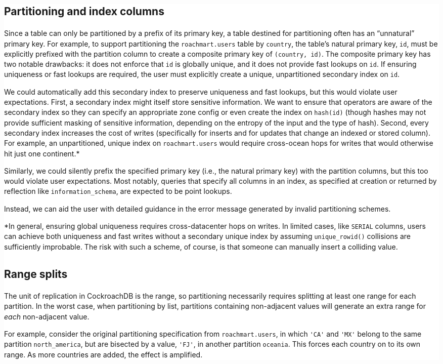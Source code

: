 
## Partitioning and index columns

Since a table can only be partitioned by a prefix of its primary key, a table
destined for partitioning often has an “unnatural” primary key. For example, to
support partitioning the `roachmart.users` table by `country`, the table’s
natural primary key, `id`, must be explicitly prefixed with the partition column
to create a composite primary key of `(country, id)`. The composite primary key
has two notable drawbacks: it does not enforce that `id` is globally unique, and
it does not provide fast lookups on `id`. If ensuring uniqueness or fast lookups
are required, the user must explicitly create a unique, unpartitioned secondary
index on `id`.

We could automatically add this secondary index to preserve uniqueness and fast
lookups, but this would violate user expectations. First, a secondary index
might itself store sensitive information. We want to ensure that operators are
aware of the secondary index so they can specify an appropriate zone config or
even create the index on `hash(id)` (though hashes may not provide sufficient
masking of sensitive information, depending on the entropy of the input and the
type of hash). Second, every secondary index increases the cost of writes
(specifically for inserts and for updates that change an indexed or stored
column). For example, an unpartitioned, unique index on `roachmart.users` would
require cross-ocean hops for writes that would otherwise hit just one
continent.*

Similarly, we could silently prefix the specified primary key (i.e., the natural
primary key) with the partition columns, but this too would violate user
expectations. Most notably, queries that specify all columns in an index, as
specified at creation or returned by reflection like `information_schema`, are
expected to be point lookups.

Instead, we can aid the user with detailed guidance in the error message
generated by invalid partitioning schemes.

*In general, ensuring global uniqueness requires cross-datacenter hops on
writes. In limited cases, like `SERIAL` columns, users can achieve both
uniqueness and fast writes without a secondary unique index by assuming
`unique_rowid()` collisions are sufficiently improbable. The risk with such a
scheme, of course, is that someone can manually insert a colliding value.


## Range splits

The unit of replication in CockroachDB is the range, so partitioning necessarily
requires splitting at least one range for each partition. In the worst case,
when partitioning by list, partitions containing non-adjacent values will
generate an extra range for *each* non-adjacent value.

For example, consider the original partitioning specification from
`roachmart.users`, in which `'CA'` and `'MX'` belong to the same partition
`north_america`, but are bisected by a value, `'FJ'`, in another partition
`oceania`. This forces each country on to its own range. As more countries are
added, the effect is amplified.
